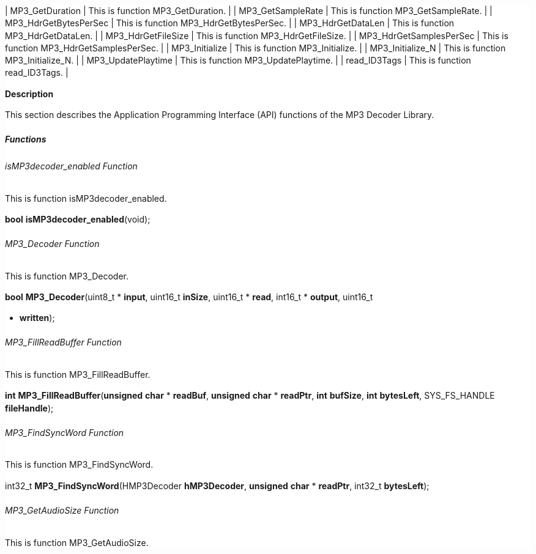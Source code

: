 | MP3_GetDuration | This is function MP3_GetDuration. |
| MP3_GetSampleRate | This is function MP3_GetSampleRate. |
| MP3_HdrGetBytesPerSec | This is function MP3_HdrGetBytesPerSec. |
| MP3_HdrGetDataLen | This is function MP3_HdrGetDataLen. |
| MP3_HdrGetFileSize | This is function MP3_HdrGetFileSize. |
| MP3_HdrGetSamplesPerSec | This is function MP3_HdrGetSamplesPerSec. |
| MP3_Initialize | This is function MP3_Initialize. |
| MP3_Initialize_N | This is function MP3_Initialize_N. |
| MP3_UpdatePlaytime | This is function MP3_UpdatePlaytime. |
| read_ID3Tags | This is function read_ID3Tags. |

**Description**

This section describes the Application Programming Interface (API) functions of the MP3 Decoder Library.

##### Functions

###### _isMP3decoder_enabled Function_

This is function isMP3decoder_enabled.

**bool** **isMP3decoder_enabled**(void);

###### _MP3_Decoder Function_

This is function MP3_Decoder.

**bool** **MP3_Decoder**(uint8_t * **input**, uint16_t **inSize**, uint16_t * **read**, int16_t * **output**, uint16_t

* **written**);

###### _MP3_FillReadBuffer Function_

This is function MP3_FillReadBuffer.

**int** **MP3_FillReadBuffer**(**unsigned** **char** * **readBuf**, **unsigned** **char** * **readPtr**, **int** **bufSize**, **int** **bytesLeft**, SYS_FS_HANDLE **fileHandle**);

###### _MP3_FindSyncWord Function_

This is function MP3_FindSyncWord.

int32_t **MP3_FindSyncWord**(HMP3Decoder **hMP3Decoder**, **unsigned** **char** * **readPtr**, int32_t **bytesLeft**);

###### _MP3_GetAudioSize Function_

This is function MP3_GetAudioSize.
